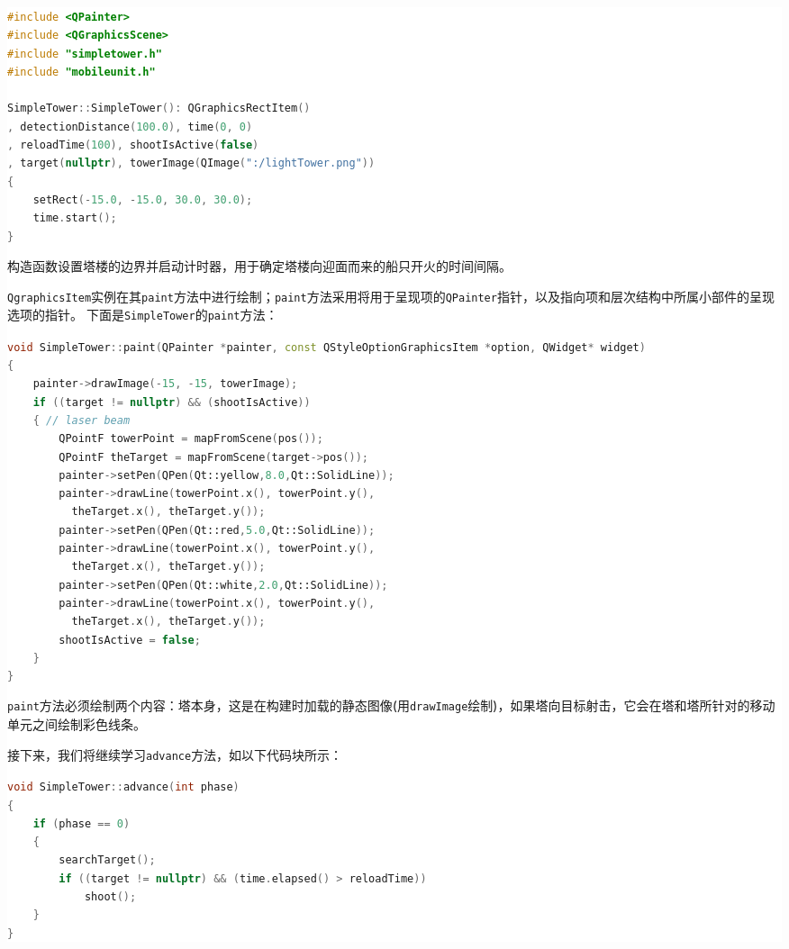```cpp
#include <QPainter>
#include <QGraphicsScene>
#include "simpletower.h"
#include "mobileunit.h"

SimpleTower::SimpleTower(): QGraphicsRectItem()
, detectionDistance(100.0), time(0, 0)
, reloadTime(100), shootIsActive(false)
, target(nullptr), towerImage(QImage(":/lightTower.png"))
{
    setRect(-15.0, -15.0, 30.0, 30.0);
    time.start();
}
```

构造函数设置塔楼的边界并启动计时器，用于确定塔楼向迎面而来的船只开火的时间间隔。

`QgraphicsItem`实例在其`paint`方法中进行绘制；`paint`方法采用将用于呈现项的`QPainter`指针，以及指向项和层次结构中所属小部件的呈现选项的指针。 下面是`SimpleTower`的`paint`方法：

```cpp
void SimpleTower::paint(QPainter *painter, const QStyleOptionGraphicsItem *option, QWidget* widget)
{
    painter->drawImage(-15, -15, towerImage);
    if ((target != nullptr) && (shootIsActive))
    { // laser beam
        QPointF towerPoint = mapFromScene(pos());
        QPointF theTarget = mapFromScene(target->pos());
        painter->setPen(QPen(Qt::yellow,8.0,Qt::SolidLine));
        painter->drawLine(towerPoint.x(), towerPoint.y(), 
          theTarget.x(), theTarget.y());
        painter->setPen(QPen(Qt::red,5.0,Qt::SolidLine));
        painter->drawLine(towerPoint.x(), towerPoint.y(), 
          theTarget.x(), theTarget.y());
        painter->setPen(QPen(Qt::white,2.0,Qt::SolidLine));
        painter->drawLine(towerPoint.x(), towerPoint.y(), 
          theTarget.x(), theTarget.y());
        shootIsActive = false;
    }
}
```

`paint`方法必须绘制两个内容：塔本身，这是在构建时加载的静态图像(用`drawImage`绘制)，如果塔向目标射击，它会在塔和塔所针对的移动单元之间绘制彩色线条。

接下来，我们将继续学习`advance`方法，如以下代码块所示：

```cpp
void SimpleTower::advance(int phase)
{
    if (phase == 0)
    {
        searchTarget();
        if ((target != nullptr) && (time.elapsed() > reloadTime))
            shoot();
    }
}
```
